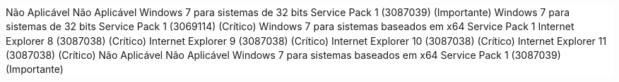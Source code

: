 </td>
<td style="border:1px solid black;">
Não Aplicável

</td>
<td style="border:1px solid black;">
Não Aplicável

</td>
<td style="border:1px solid black;">
Windows 7 para sistemas de 32 bits Service Pack 1  
(3087039)  
(Importante)

</td>
<td style="border:1px solid black;">
Windows 7 para sistemas de 32 bits Service Pack 1  
(3069114)  
(Crítico)

</td>
</tr>
<tr>
<td style="border:1px solid black;">
Windows 7 para sistemas baseados em x64 Service Pack 1

</td>
<td style="border:1px solid black;">
Internet Explorer 8  
(3087038)  
(Crítico)  
Internet Explorer 9  
(3087038)  
(Crítico)  
Internet Explorer 10  
(3087038)  
(Crítico)  
Internet Explorer 11  
(3087038)  
(Crítico)

</td>
<td style="border:1px solid black;">
Não Aplicável

</td>
<td style="border:1px solid black;">
Não Aplicável

</td>
<td style="border:1px solid black;">
Windows 7 para sistemas baseados em x64 Service Pack 1  
(3087039)  
(Importante)
